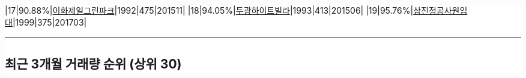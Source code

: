 |17|90.88%|[이화제일그린파크](https://search.naver.com/search.naver?query=%EC%9A%B8%EC%82%B0%EA%B4%91%EC%97%AD%EC%8B%9C+%EB%B6%81%EA%B5%AC+%EC%A4%91%EC%82%B0%EB%8F%99+%EC%9D%B4%ED%99%94%EC%A0%9C%EC%9D%BC%EA%B7%B8%EB%A6%B0%ED%8C%8C%ED%81%AC)|1992|475|201511|
|18|94.05%|[두광하이트빌라](https://search.naver.com/search.naver?query=%EC%9A%B8%EC%82%B0%EA%B4%91%EC%97%AD%EC%8B%9C+%EB%B6%81%EA%B5%AC+%EC%A4%91%EC%82%B0%EB%8F%99+%EB%91%90%EA%B4%91%ED%95%98%EC%9D%B4%ED%8A%B8%EB%B9%8C%EB%9D%BC)|1993|413|201506|
|19|95.76%|[삼진정공사원임대](https://search.naver.com/search.naver?query=%EC%9A%B8%EC%82%B0%EA%B4%91%EC%97%AD%EC%8B%9C+%EB%B6%81%EA%B5%AC+%EC%A4%91%EC%82%B0%EB%8F%99+%EC%82%BC%EC%A7%84%EC%A0%95%EA%B3%B5%EC%82%AC%EC%9B%90%EC%9E%84%EB%8C%80)|1999|375|201703|


---

## 최근 3개월 거래량 순위 (상위 30)


<div style="width:100%;">
    <canvas id="deal_count_ranking" height="250"></canvas>
</div>


<script>
new Chart(document.getElementById("deal_count_ranking"), {
    type: 'horizontalBar',
    data: {
        labels: ['오토밸리로 효성해링턴 플레이스 아파트', '현대글로리아', '울산 오토밸리로 Z00M파크', '삼우타운', '디아채', '중산현대', '백산그린타워', '경동그린맨션'],
        datasets: [{
            label: '실거래 수',
            data: [10, 3, 3, 2, 2, 1, 1, 1],
            borderColor: "rgba(255, 0, 128, 1)",
            backgroundColor: "rgba(255, 0, 128, 0.5)",
            fill: false,
        }]
    },
    options: {
        responsive: true,
        title: {
            display: true,
            text: '최근 3개월 거래량 순위'
        },
        tooltips: {
            mode: 'index',
            intersect: false,
            callbacks: {
                title: function(tooltipItems, data) {
                    return "실거래 수:";
                },
                label: function(tooltipItem, data) {
                    return data.labels[tooltipItem.index] + ": " + tooltipItem.xLabel;
                }
            }
        },
        hover: {
            mode: 'nearest',
            intersect: true
        },
        scales: {
            xAxes: [{
                display: true,
                scaleLabel: {
                    display: true,
                    labelString: '실거래 수'
                },
                ticks: {
                    suggestedMin: 0,
                }
            }],
            yAxes: [{